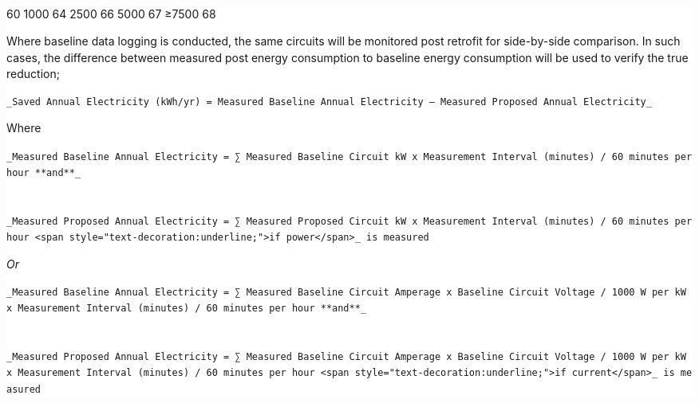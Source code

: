    <td>                       60 
   </td>
  </tr>
  <tr>
   <td>1000
   </td>
   <td>                       64 
   </td>
  </tr>
  <tr>
   <td>2500
   </td>
   <td>                       66 
   </td>
  </tr>
  <tr>
   <td>5000
   </td>
   <td>                       67 
   </td>
  </tr>
  <tr>
   <td>≥7500
   </td>
   <td>                       68 
   </td>
  </tr>
</table>


Where baseline data logging is conducted, the same circuits will be monitored post retrofit for side-by-side comparison.  In such cases, the difference between measured post energy consumption to baseline energy consumption will be used to verify the true reduction;


    _Saved Annual Electricity (kWh/yr) = Measured Baseline Annual Electricity – Measured Proposed Annual Electricity_

Where 


    _Measured Baseline Annual Electricity = ∑ Measured Baseline Circuit kW x Measurement Interval (minutes) / 60 minutes per hour **and**_


    _Measured Proposed Annual Electricity = ∑ Measured Proposed Circuit kW x Measurement Interval (minutes) / 60 minutes per hour <span style="text-decoration:underline;">if power</span>_ is measured

_Or_


    _Measured Baseline Annual Electricity = ∑ Measured Baseline Circuit Amperage x Baseline Circuit Voltage / 1000 W per kW x Measurement Interval (minutes) / 60 minutes per hour **and**_


    _Measured Proposed Annual Electricity = ∑ Measured Baseline Circuit Amperage x Baseline Circuit Voltage / 1000 W per kW x Measurement Interval (minutes) / 60 minutes per hour <span style="text-decoration:underline;">if current</span>_ is measured
